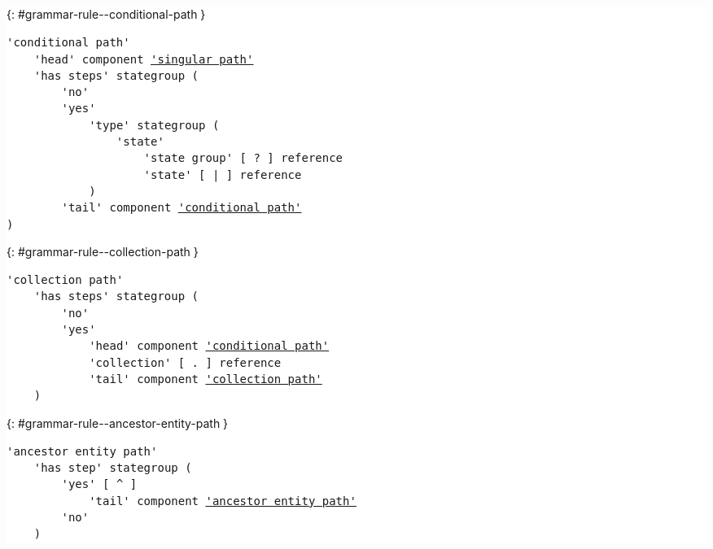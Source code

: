 {: #grammar-rule--conditional-path }
<div class="language-js highlighter-rouge">
<div class="highlight">
<pre class="highlight language-js code-custom">
'<span class="token string">conditional path</span>'
	'<span class="token string">head</span>' component <a href="#grammar-rule--singular-path">'singular path'</a>
	'<span class="token string">has steps</span>' stategroup (
		'<span class="token string">no</span>'
		'<span class="token string">yes</span>'
			'<span class="token string">type</span>' stategroup (
				'<span class="token string">state</span>'
					'<span class="token string">state group</span>' [ <span class="token operator">?</span> ] reference
					'<span class="token string">state</span>' [ <span class="token operator">|</span> ] reference
			)
		'<span class="token string">tail</span>' component <a href="#grammar-rule--conditional-path">'conditional path'</a>
)
</pre>
</div>
</div>

{: #grammar-rule--collection-path }
<div class="language-js highlighter-rouge">
<div class="highlight">
<pre class="highlight language-js code-custom">
'<span class="token string">collection path</span>'
	'<span class="token string">has steps</span>' stategroup (
		'<span class="token string">no</span>'
		'<span class="token string">yes</span>'
			'<span class="token string">head</span>' component <a href="#grammar-rule--conditional-path">'conditional path'</a>
			'<span class="token string">collection</span>' [ <span class="token operator">.</span> ] reference
			'<span class="token string">tail</span>' component <a href="#grammar-rule--collection-path">'collection path'</a>
	)
</pre>
</div>
</div>

{: #grammar-rule--ancestor-entity-path }
<div class="language-js highlighter-rouge">
<div class="highlight">
<pre class="highlight language-js code-custom">
'<span class="token string">ancestor entity path</span>'
	'<span class="token string">has step</span>' stategroup (
		'<span class="token string">yes</span>' [ <span class="token operator">^</span> ]
			'<span class="token string">tail</span>' component <a href="#grammar-rule--ancestor-entity-path">'ancestor entity path'</a>
		'<span class="token string">no</span>'
	)
</pre>
</div>
</div>
